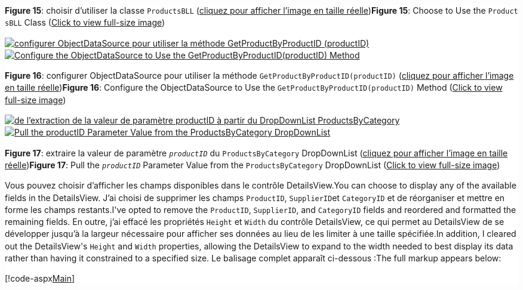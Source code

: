 <span data-ttu-id="54d7f-179">**Figure 15**: choisir d’utiliser la classe `ProductsBLL` ([cliquez pour afficher l’image en taille réelle](master-detail-filtering-with-two-dropdownlists-cs/_static/image45.png))</span><span class="sxs-lookup"><span data-stu-id="54d7f-179">**Figure 15**: Choose to Use the `ProductsBLL` Class ([Click to view full-size image](master-detail-filtering-with-two-dropdownlists-cs/_static/image45.png))</span></span>

<span data-ttu-id="54d7f-180">[![configurer ObjectDataSource pour utiliser la méthode GetProductByProductID (productID)](master-detail-filtering-with-two-dropdownlists-cs/_static/image47.png)](master-detail-filtering-with-two-dropdownlists-cs/_static/image46.png)</span><span class="sxs-lookup"><span data-stu-id="54d7f-180">[![Configure the ObjectDataSource to Use the GetProductByProductID(productID) Method](master-detail-filtering-with-two-dropdownlists-cs/_static/image47.png)](master-detail-filtering-with-two-dropdownlists-cs/_static/image46.png)</span></span>

<span data-ttu-id="54d7f-181">**Figure 16**: configurer ObjectDataSource pour utiliser la méthode `GetProductByProductID(productID)` ([cliquez pour afficher l’image en taille réelle](master-detail-filtering-with-two-dropdownlists-cs/_static/image48.png))</span><span class="sxs-lookup"><span data-stu-id="54d7f-181">**Figure 16**: Configure the ObjectDataSource to Use the `GetProductByProductID(productID)` Method ([Click to view full-size image](master-detail-filtering-with-two-dropdownlists-cs/_static/image48.png))</span></span>

<span data-ttu-id="54d7f-182">[![de l’extraction de la valeur de paramètre productID à partir du DropDownList ProductsByCategory](master-detail-filtering-with-two-dropdownlists-cs/_static/image50.png)](master-detail-filtering-with-two-dropdownlists-cs/_static/image49.png)</span><span class="sxs-lookup"><span data-stu-id="54d7f-182">[![Pull the productID Parameter Value from the ProductsByCategory DropDownList](master-detail-filtering-with-two-dropdownlists-cs/_static/image50.png)](master-detail-filtering-with-two-dropdownlists-cs/_static/image49.png)</span></span>

<span data-ttu-id="54d7f-183">**Figure 17**: extraire la valeur de paramètre *`productID`* du `ProductsByCategory` DropDownList ([cliquez pour afficher l’image en taille réelle](master-detail-filtering-with-two-dropdownlists-cs/_static/image51.png))</span><span class="sxs-lookup"><span data-stu-id="54d7f-183">**Figure 17**: Pull the *`productID`* Parameter Value from the `ProductsByCategory` DropDownList ([Click to view full-size image](master-detail-filtering-with-two-dropdownlists-cs/_static/image51.png))</span></span>

<span data-ttu-id="54d7f-184">Vous pouvez choisir d’afficher les champs disponibles dans le contrôle DetailsView.</span><span class="sxs-lookup"><span data-stu-id="54d7f-184">You can choose to display any of the available fields in the DetailsView.</span></span> <span data-ttu-id="54d7f-185">J’ai choisi de supprimer les champs `ProductID`, `SupplierID`et `CategoryID` et de réorganiser et mettre en forme les champs restants.</span><span class="sxs-lookup"><span data-stu-id="54d7f-185">I've opted to remove the `ProductID`, `SupplierID`, and `CategoryID` fields and reordered and formatted the remaining fields.</span></span> <span data-ttu-id="54d7f-186">En outre, j’ai effacé les propriétés `Height` et `Width` du contrôle DetailsView, ce qui permet au DetailsView de se développer jusqu’à la largeur nécessaire pour afficher ses données au lieu de les limiter à une taille spécifiée.</span><span class="sxs-lookup"><span data-stu-id="54d7f-186">In addition, I cleared out the DetailsView's `Height` and `Width` properties, allowing the DetailsView to expand to the width needed to best display its data rather than having it constrained to a specified size.</span></span> <span data-ttu-id="54d7f-187">Le balisage complet apparaît ci-dessous :</span><span class="sxs-lookup"><span data-stu-id="54d7f-187">The full markup appears below:</span></span>

[!code-aspx[Main](master-detail-filtering-with-two-dropdownlists-cs/samples/sample1.aspx)]
